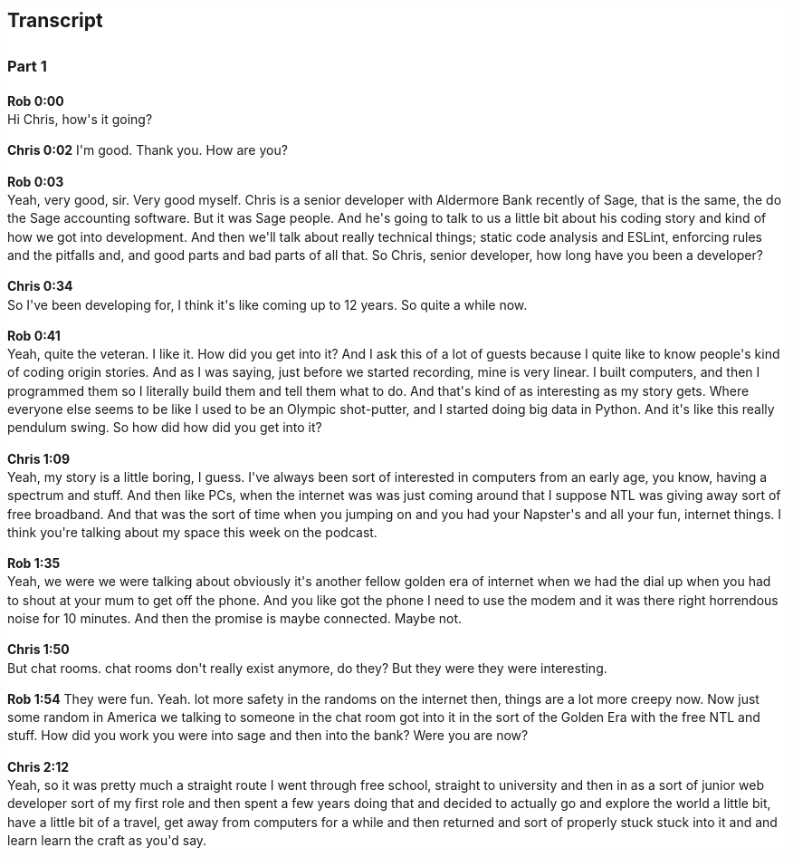 ## Transcript

### Part 1

**Rob  0:00**  
Hi Chris,  how's it going? 

**Chris  0:02**
I'm good. Thank you. How are you?

**Rob  0:03**  
Yeah, very good, sir. Very good myself. Chris is a senior developer with Aldermore Bank recently of Sage, that is the same, the do the Sage accounting software. But it was Sage people. And he's going to talk to us a little bit about his coding story and kind of how we got into development. And then we'll talk about really technical things; static code analysis and ESLint, enforcing rules and the pitfalls and, and good parts and bad parts of all that. So Chris, senior developer, how long have you been a developer?

**Chris  0:34**  
So I've been developing for, I think it's like coming up to 12 years. So quite a while now.

**Rob  0:41**  
Yeah, quite the veteran. I like it. How did you get into it? And I ask this of a lot of guests because I quite like to know people's kind of coding origin stories. And as I was saying, just before we started recording, mine is very linear. I built computers, and then I programmed them so I literally build them and tell them what to do. And that's kind of as interesting as my story gets. Where everyone else seems to be like I used to be an Olympic shot-putter, and I started doing big data in Python. And it's like this really pendulum swing. So how did how did you get into it?

**Chris  1:09**  
Yeah, my story is a little boring, I guess. I've always been sort of interested in computers from an early age, you know, having a spectrum and stuff. And then like PCs, when the internet was was just coming around that I suppose NTL was giving away sort of free broadband. And that was the sort of time when you jumping on and you had your Napster's and all your fun, internet things. I think you're talking about my space this week on the podcast.

**Rob  1:35**  
Yeah, we were we were talking about obviously it's another fellow golden era of internet when we had the dial up when you had to shout at your mum to get off the phone. And you like got the phone I need to use the modem and it was there right horrendous noise for 10 minutes. And then the promise is maybe connected. Maybe not.

**Chris  1:50**  
But chat rooms. chat rooms don't really exist anymore, do they? But they were they were interesting.

**Rob  1:54** 
They were fun. Yeah. lot more safety in the randoms on the internet then, things are a lot more creepy now. Now just some random in America we talking to someone in the chat room got into it in the sort of the Golden Era with the free NTL and stuff. How did you work you were into sage and then into the bank? Were you are now?

**Chris  2:12**  
Yeah, so it was pretty much a straight route I went through free school, straight to university and then in as a sort of junior web developer sort of my first role and then spent a few years doing that and decided to actually go and explore the world a little bit, have a little bit of a travel, get away from computers for a while and then returned and sort of properly stuck stuck into it and and learn learn the craft as you'd say.
